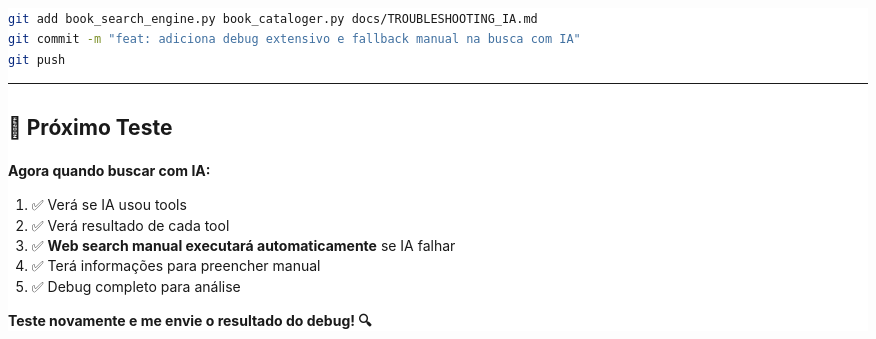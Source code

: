 ```bash
git add book_search_engine.py book_cataloger.py docs/TROUBLESHOOTING_IA.md
git commit -m "feat: adiciona debug extensivo e fallback manual na busca com IA"
git push
```

---

## 📝 Próximo Teste

**Agora quando buscar com IA:**

1. ✅ Verá se IA usou tools
2. ✅ Verá resultado de cada tool
3. ✅ **Web search manual executará automaticamente** se IA falhar
4. ✅ Terá informações para preencher manual
5. ✅ Debug completo para análise

**Teste novamente e me envie o resultado do debug! 🔍**

